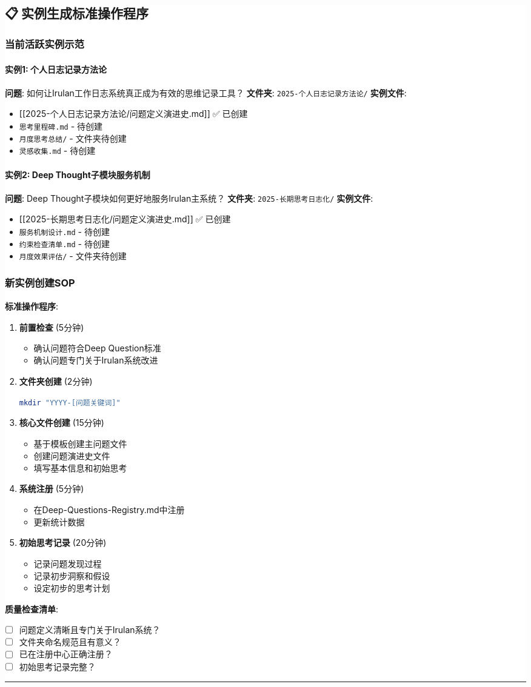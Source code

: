 
## 📋 实例生成标准操作程序

### 当前活跃实例示范

#### 实例1: 个人日志记录方法论
**问题**: 如何让Irulan工作日志系统真正成为有效的思维记录工具？
**文件夹**: `2025-个人日志记录方法论/`
**实例文件**:
- [[2025-个人日志记录方法论/问题定义演进史.md]] ✅ 已创建
- `思考里程碑.md` - 待创建
- `月度思考总结/` - 文件夹待创建
- `灵感收集.md` - 待创建

#### 实例2: Deep Thought子模块服务机制
**问题**: Deep Thought子模块如何更好地服务Irulan主系统？
**文件夹**: `2025-长期思考日志化/`
**实例文件**:
- [[2025-长期思考日志化/问题定义演进史.md]] ✅ 已创建
- `服务机制设计.md` - 待创建
- `约束检查清单.md` - 待创建
- `月度效果评估/` - 文件夹待创建

### 新实例创建SOP

**标准操作程序**:
1. **前置检查** (5分钟)
   - 确认问题符合Deep Question标准
   - 确认问题专门关于Irulan系统改进

2. **文件夹创建** (2分钟)
   ```bash
   mkdir "YYYY-[问题关键词]"
   ```

3. **核心文件创建** (15分钟)
   - 基于模板创建主问题文件
   - 创建问题演进史文件
   - 填写基本信息和初始思考

4. **系统注册** (5分钟)
   - 在Deep-Questions-Registry.md中注册
   - 更新统计数据

5. **初始思考记录** (20分钟)
   - 记录问题发现过程
   - 记录初步洞察和假设
   - 设定初步的思考计划

**质量检查清单**:
- [ ] 问题定义清晰且专门关于Irulan系统？
- [ ] 文件夹命名规范且有意义？
- [ ] 已在注册中心正确注册？
- [ ] 初始思考记录完整？

---